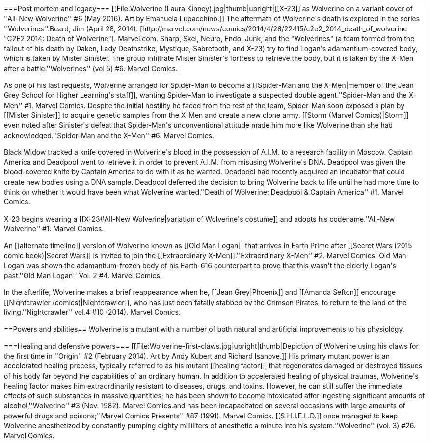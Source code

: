 ===Post mortem and legacy===
[[File:Wolverine (Laura Kinney).jpg|thumb|upright|[[X-23]] as Wolverine on a variant cover of ''All-New Wolverine'' #6 (May 2016). Art by Emanuela Lupacchino.]]
The aftermath of Wolverine's death is explored in the series ''Wolverines''.<ref>Beard, Jim (April 28, 2014). [http://marvel.com/news/comics/2014/4/28/22415/c2e2_2014_death_of_wolverine "C2E2 2014: Death of Wolverine"]. Marvel.com.</ref> Sharp, Skel, Neuro, Endo, Junk, and the "Wolverines" (a team formed from the fallout of his death by Daken, Lady Deathstrike, Mystique, Sabretooth, and X-23) try to find Logan's adamantium-covered body, which is taken by Mister Sinister. The group infiltrate Mister Sinister's fortress to retrieve the body, but it is taken by the X-Men after a battle.<ref>''Wolverines'' (vol 5) #6. Marvel Comics.</ref>

As one of his last requests, Wolverine arranged for Spider-Man to become a [[Spider-Man and the X-Men|member of the Jean Grey School for Higher Learning's staff]], wanting Spider-Man to investigate a suspected double agent.<ref>''Spider-Man and the X-Men'' #1. Marvel Comics.</ref> Despite the initial hostility he faced from the rest of the team, Spider-Man soon exposed a plan by [[Mister Sinister]] to acquire genetic samples from the X-Men and create a new clone army. [[Storm (Marvel Comics)|Storm]] even noted after Sinister's defeat that Spider-Man's unconventional attitude made him more like Wolverine than she had acknowledged.<ref>''Spider-Man and the X-Men'' #6. Marvel Comics.</ref>

Black Widow tracked a knife covered in Wolverine's blood in the possession of A.I.M. to a research facility in Moscow. Captain America and Deadpool went to retrieve it in order to prevent A.I.M. from misusing Wolverine's DNA. Deadpool was given the blood-covered knife by Captain America to do with it as he wanted. Deadpool had recently acquired an incubator that could create new bodies using a DNA sample. Deadpool deferred the decision to bring Wolverine back to life until he had more time to think on whether it would have been what Wolverine wanted.<ref>''Death of Wolverine: Deadpool & Captain America'' #1. Marvel Comics.</ref>

X-23 begins wearing a [[X-23#All-New Wolverine|variation of Wolverine's costume]] and adopts his codename.<ref>''All-New Wolverine'' #1. Marvel Comics.</ref>

An [[alternate timeline]] version of Wolverine known as [[Old Man Logan]] that arrives in Earth Prime after [[Secret Wars (2015 comic book)|Secret Wars]] is invited to join the [[Extraordinary X-Men]].<ref>''Extraordinary X-Men'' #2. Marvel Comics.</ref> Old Man Logan was shown the adamantium-frozen body of his Earth-616 counterpart to prove that this wasn't the elderly Logan's past.<ref>''Old Man Logan'' Vol. 2 #4. Marvel Comics.</ref>

In the afterlife, Wolverine makes a brief reappearance when he, [[Jean Grey|Phoenix]] and [[Amanda Sefton]] encourage [[Nightcrawler (comics)|Nightcrawler]], who has just been fatally stabbed by the Crimson Pirates, to return to the land of the living.<ref>''Nightcrawler'' vol.4 #10 (2014). Marvel Comics.</ref>

==Powers and abilities==
Wolverine is a mutant with a number of both natural and artificial improvements to his physiology.

===Healing and defensive powers===
[[File:Wolverine-first-claws.jpg|upright|thumb|Depiction of Wolverine using his claws for the first time in ''Origin'' #2 (February 2014). Art by Andy Kubert and Richard Isanove.]]
His primary mutant power is an accelerated healing process, typically referred to as his mutant [[healing factor]], that regenerates damaged or destroyed tissues of his body far beyond the capabilities of an ordinary human. In addition to accelerated healing of physical traumas, Wolverine's healing factor makes him extraordinarily resistant to diseases, drugs, and toxins. However, he can still suffer the immediate effects of such substances in massive quantities; he has been shown to become intoxicated after ingesting significant amounts of alcohol,<ref>''Wolverine'' #3 (Nov. 1982). Marvel Comics.</ref>and has been incapacitated on several occasions with large amounts of powerful drugs and poisons;<ref>''Marvel Comics Presents'' #87 (1991). Marvel Comics.</ref> [[S.H.I.E.L.D.]] once managed to keep Wolverine anesthetized by constantly pumping eighty milliliters of anesthetic a minute into his system.<ref>''Wolverine'' (vol. 3) #26. Marvel Comics.</ref>
